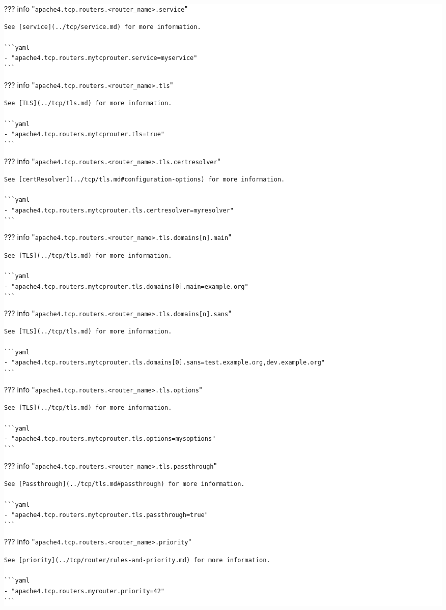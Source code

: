 ??? info "`apache4.tcp.routers.<router_name>.service`"

    See [service](../tcp/service.md) for more information.

    ```yaml
    - "apache4.tcp.routers.mytcprouter.service=myservice"
    ```

??? info "`apache4.tcp.routers.<router_name>.tls`"

    See [TLS](../tcp/tls.md) for more information.

    ```yaml
    - "apache4.tcp.routers.mytcprouter.tls=true"
    ```

??? info "`apache4.tcp.routers.<router_name>.tls.certresolver`"

    See [certResolver](../tcp/tls.md#configuration-options) for more information.

    ```yaml
    - "apache4.tcp.routers.mytcprouter.tls.certresolver=myresolver"
    ```

??? info "`apache4.tcp.routers.<router_name>.tls.domains[n].main`"

    See [TLS](../tcp/tls.md) for more information.

    ```yaml
    - "apache4.tcp.routers.mytcprouter.tls.domains[0].main=example.org"
    ```

??? info "`apache4.tcp.routers.<router_name>.tls.domains[n].sans`"

    See [TLS](../tcp/tls.md) for more information.

    ```yaml
    - "apache4.tcp.routers.mytcprouter.tls.domains[0].sans=test.example.org,dev.example.org"
    ```

??? info "`apache4.tcp.routers.<router_name>.tls.options`"

    See [TLS](../tcp/tls.md) for more information.

    ```yaml
    - "apache4.tcp.routers.mytcprouter.tls.options=mysoptions"
    ```

??? info "`apache4.tcp.routers.<router_name>.tls.passthrough`"

    See [Passthrough](../tcp/tls.md#passthrough) for more information.

    ```yaml
    - "apache4.tcp.routers.mytcprouter.tls.passthrough=true"
    ```

??? info "`apache4.tcp.routers.<router_name>.priority`"

    See [priority](../tcp/router/rules-and-priority.md) for more information.

    ```yaml
    - "apache4.tcp.routers.myrouter.priority=42"
    ```
